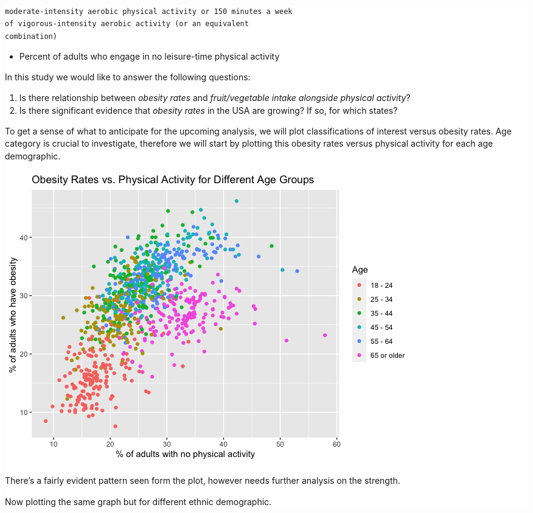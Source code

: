     moderate-intensity aerobic physical activity or 150 minutes a week
    of vigorous-intensity aerobic activity (or an equivalent
    combination)
  - Percent of adults who engage in no leisure-time physical activity

In this study we would like to answer the following questions:

1.  Is there relationship between *obesity rates* and *fruit/vegetable
    intake alongside physical activity*?
2.  Is there significant evidence that *obesity rates* in the USA are
    growing? If so, for which states?

To get a sense of what to anticipate for the upcoming analysis, we will
plot classifications of interest versus obesity rates. Age category is
crucial to investigate, therefore we will start by plotting this obesity
rates versus physical activity for each age demographic.

<img src="figures/ggplotObsPhysAge-1.png" ></img>

There’s a fairly evident pattern seen form the plot, however needs
further analysis on the strength.

Now plotting the same graph but for different ethnic demographic.
